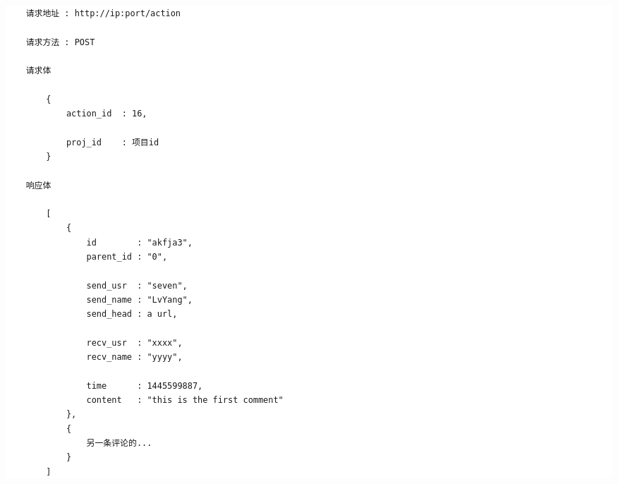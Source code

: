         请求地址 : http://ip:port/action  
        
        请求方法 : POST  
        
        请求体  
        
            {  
                action_id  : 16,  
                
                proj_id    : 项目id  
            }  

        响应体  

            [  
                {  
                    id        : "akfja3",  
                    parent_id : "0",  
                    
                    send_usr  : "seven",  
                    send_name : "LvYang",  
                    send_head : a url,  
                    
                    recv_usr  : "xxxx",  
                    recv_name : "yyyy",  
                    
                    time      : 1445599887,  
                    content   : "this is the first comment"  
                },  
                {  
                    另一条评论的...  
                }  
            ]  

